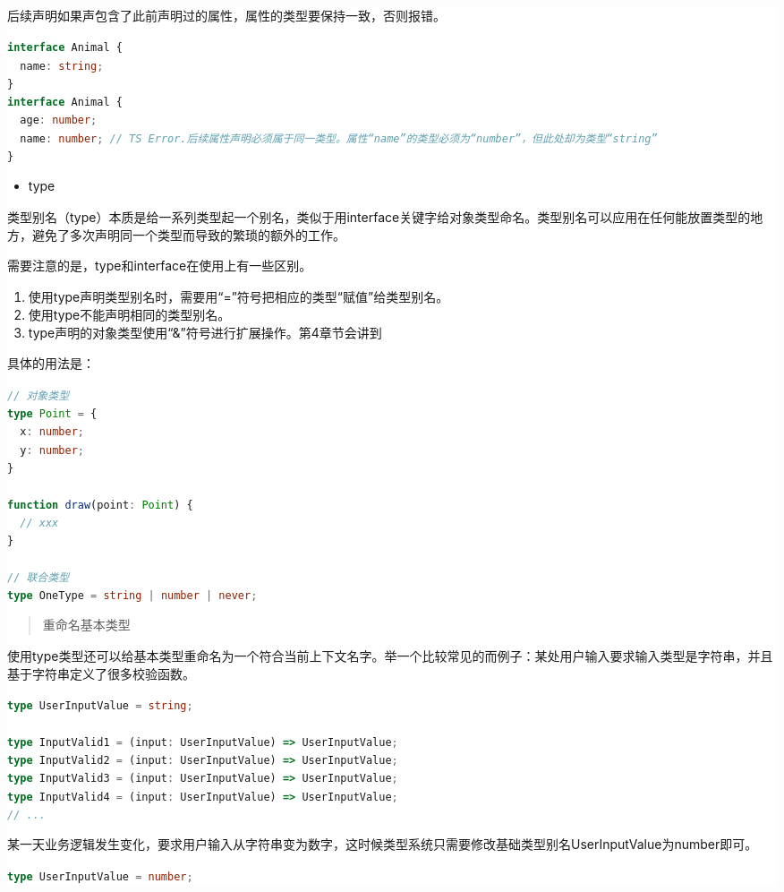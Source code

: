 后续声明如果声包含了此前声明过的属性，属性的类型要保持一致，否则报错。

```typescript
interface Animal {
  name: string;
}
interface Animal {
  age: number;
  name: number; // TS Error.后续属性声明必须属于同一类型。属性“name”的类型必须为“number”，但此处却为类型“string”
}
```

* type

类型别名（type）本质是给一系列类型起一个别名，类似于用interface关键字给对象类型命名。类型别名可以应用在任何能放置类型的地方，避免了多次声明同一个类型而导致的繁琐的额外的工作。

需要注意的是，type和interface在使用上有一些区别。

1. 使用type声明类型别名时，需要用“=”符号把相应的类型“赋值”给类型别名。
2. 使用type不能声明相同的类型别名。
3. type声明的对象类型使用“&”符号进行扩展操作。第4章节会讲到

具体的用法是：

```typescript
// 对象类型
type Point = {
  x: number;
  y: number;
}

function draw(point: Point) {
  // xxx
}

// 联合类型
type OneType = string | number | never;
```

> 重命名基本类型

使用type类型还可以给基本类型重命名为一个符合当前上下文名字。举一个比较常见的而例子：某处用户输入要求输入类型是字符串，并且基于字符串定义了很多校验函数。

```typescript
type UserInputValue = string;

type InputValid1 = (input: UserInputValue) => UserInputValue;
type InputValid2 = (input: UserInputValue) => UserInputValue;
type InputValid3 = (input: UserInputValue) => UserInputValue;
type InputValid4 = (input: UserInputValue) => UserInputValue;
// ...
```

某一天业务逻辑发生变化，要求用户输入从字符串变为数字，这时候类型系统只需要修改基础类型别名UserInputValue为number即可。

```typescript
type UserInputValue = number;
```
